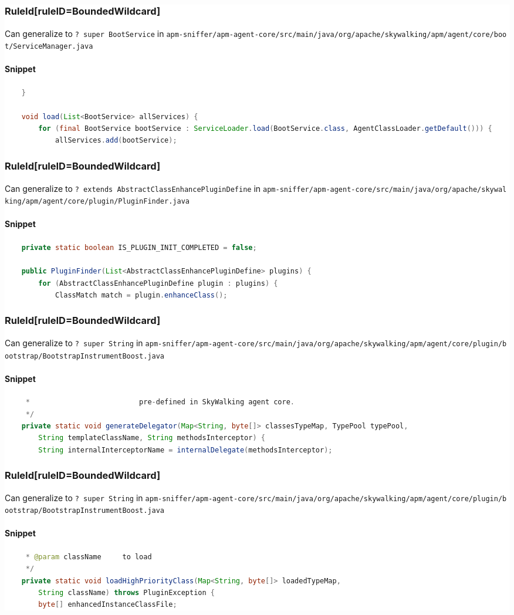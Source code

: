### RuleId[ruleID=BoundedWildcard]
Can generalize to `? super BootService`
in `apm-sniffer/apm-agent-core/src/main/java/org/apache/skywalking/apm/agent/core/boot/ServiceManager.java`
#### Snippet
```java
    }

    void load(List<BootService> allServices) {
        for (final BootService bootService : ServiceLoader.load(BootService.class, AgentClassLoader.getDefault())) {
            allServices.add(bootService);
```

### RuleId[ruleID=BoundedWildcard]
Can generalize to `? extends AbstractClassEnhancePluginDefine`
in `apm-sniffer/apm-agent-core/src/main/java/org/apache/skywalking/apm/agent/core/plugin/PluginFinder.java`
#### Snippet
```java
    private static boolean IS_PLUGIN_INIT_COMPLETED = false;

    public PluginFinder(List<AbstractClassEnhancePluginDefine> plugins) {
        for (AbstractClassEnhancePluginDefine plugin : plugins) {
            ClassMatch match = plugin.enhanceClass();
```

### RuleId[ruleID=BoundedWildcard]
Can generalize to `? super String`
in `apm-sniffer/apm-agent-core/src/main/java/org/apache/skywalking/apm/agent/core/plugin/bootstrap/BootstrapInstrumentBoost.java`
#### Snippet
```java
     *                          pre-defined in SkyWalking agent core.
     */
    private static void generateDelegator(Map<String, byte[]> classesTypeMap, TypePool typePool,
        String templateClassName, String methodsInterceptor) {
        String internalInterceptorName = internalDelegate(methodsInterceptor);
```

### RuleId[ruleID=BoundedWildcard]
Can generalize to `? super String`
in `apm-sniffer/apm-agent-core/src/main/java/org/apache/skywalking/apm/agent/core/plugin/bootstrap/BootstrapInstrumentBoost.java`
#### Snippet
```java
     * @param className     to load
     */
    private static void loadHighPriorityClass(Map<String, byte[]> loadedTypeMap,
        String className) throws PluginException {
        byte[] enhancedInstanceClassFile;
```
